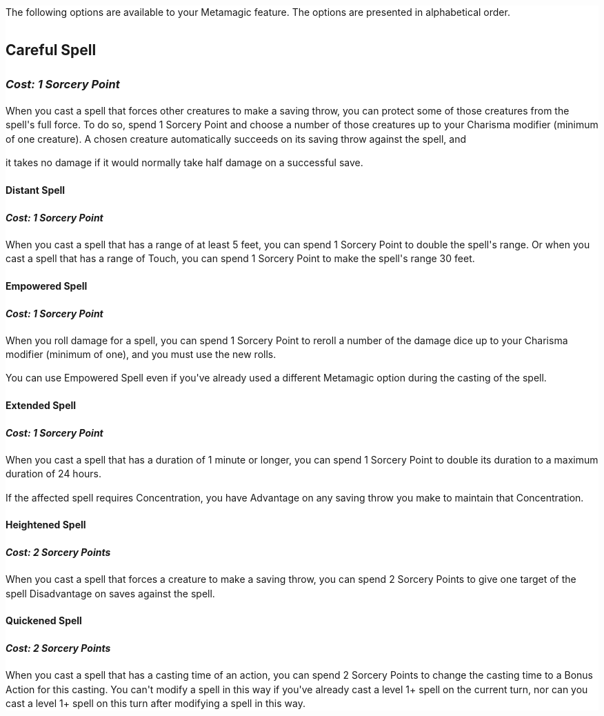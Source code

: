 The following options are available to your Metamagic feature. The options are presented in alphabetical order.

## **Careful Spell**

### *Cost: 1 Sorcery Point*

When you cast a spell that forces other creatures to make a saving throw, you can protect some of those creatures from the spell's full force. To do so, spend 1 Sorcery Point and choose a number of those creatures up to your Charisma modifier (minimum of one creature). A chosen creature automatically succeeds on its saving throw against the spell, and

it takes no damage if it would normally take half damage on a successful save.

#### **Distant Spell**

#### *Cost: 1 Sorcery Point*

When you cast a spell that has a range of at least 5 feet, you can spend 1 Sorcery Point to double the spell's range. Or when you cast a spell that has a range of Touch, you can spend 1 Sorcery Point to make the spell's range 30 feet.

#### **Empowered Spell**

#### *Cost: 1 Sorcery Point*

When you roll damage for a spell, you can spend 1 Sorcery Point to reroll a number of the damage dice up to your Charisma modifier (minimum of one), and you must use the new rolls.

You can use Empowered Spell even if you've already used a different Metamagic option during the casting of the spell.

#### **Extended Spell**

#### *Cost: 1 Sorcery Point*

When you cast a spell that has a duration of 1 minute or longer, you can spend 1 Sorcery Point to double its duration to a maximum duration of 24 hours.

If the affected spell requires Concentration, you have Advantage on any saving throw you make to maintain that Concentration.

#### **Heightened Spell**

#### *Cost: 2 Sorcery Points*

When you cast a spell that forces a creature to make a saving throw, you can spend 2 Sorcery Points to give one target of the spell Disadvantage on saves against the spell.

#### **Quickened Spell**

#### *Cost: 2 Sorcery Points*

When you cast a spell that has a casting time of an action, you can spend 2 Sorcery Points to change the casting time to a Bonus Action for this casting. You can't modify a spell in this way if you've already cast a level 1+ spell on the current turn, nor can you cast a level 1+ spell on this turn after modifying a spell in this way.
